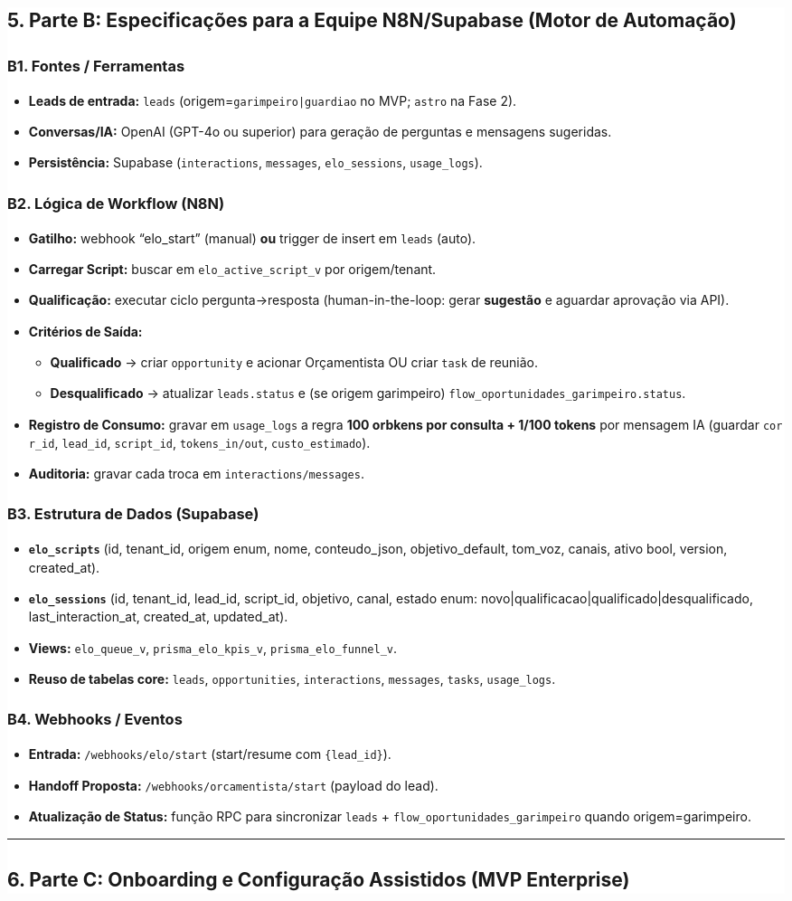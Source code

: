 ## **5\. Parte B: Especificações para a Equipe N8N/Supabase (Motor de Automação)**

### **B1. Fontes / Ferramentas**

* **Leads de entrada:** `leads` (origem=`garimpeiro|guardiao` no MVP; `astro` na Fase 2).

* **Conversas/IA:** OpenAI (GPT-4o ou superior) para geração de perguntas e mensagens sugeridas.

* **Persistência:** Supabase (`interactions`, `messages`, `elo_sessions`, `usage_logs`).

### **B2. Lógica de Workflow (N8N)**

* **Gatilho:** webhook “elo\_start” (manual) **ou** trigger de insert em `leads` (auto).

* **Carregar Script:** buscar em `elo_active_script_v` por origem/tenant.

* **Qualificação:** executar ciclo pergunta→resposta (human-in-the-loop: gerar **sugestão** e aguardar aprovação via API).

* **Critérios de Saída:**

  * **Qualificado** → criar `opportunity` e acionar Orçamentista OU criar `task` de reunião.

  * **Desqualificado** → atualizar `leads.status` e (se origem garimpeiro) `flow_oportunidades_garimpeiro.status`.

* **Registro de Consumo:** gravar em `usage_logs` a regra **100 orbkens por consulta \+ 1/100 tokens** por mensagem IA (guardar `corr_id`, `lead_id`, `script_id`, `tokens_in/out`, `custo_estimado`).

* **Auditoria:** gravar cada troca em `interactions/messages`.

### **B3. Estrutura de Dados (Supabase)**

* **`elo_scripts`** (id, tenant\_id, origem enum, nome, conteudo\_json, objetivo\_default, tom\_voz, canais, ativo bool, version, created\_at).

* **`elo_sessions`** (id, tenant\_id, lead\_id, script\_id, objetivo, canal, estado enum: novo|qualificacao|qualificado|desqualificado, last\_interaction\_at, created\_at, updated\_at).

* **Views:** `elo_queue_v`, `prisma_elo_kpis_v`, `prisma_elo_funnel_v`.

* **Reuso de tabelas core:** `leads`, `opportunities`, `interactions`, `messages`, `tasks`, `usage_logs`.

### **B4. Webhooks / Eventos**

* **Entrada:** `/webhooks/elo/start` (start/resume com `{lead_id}`).

* **Handoff Proposta:** `/webhooks/orcamentista/start` (payload do lead).

* **Atualização de Status:** função RPC para sincronizar `leads` \+ `flow_oportunidades_garimpeiro` quando origem=garimpeiro.

---

## **6\. Parte C: Onboarding e Configuração Assistidos (MVP Enterprise)**
